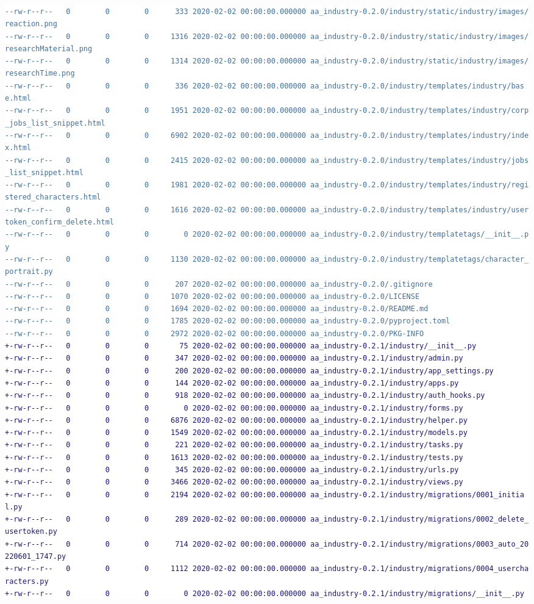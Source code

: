 ```diff
--rw-r--r--   0        0        0      333 2020-02-02 00:00:00.000000 aa_industry-0.2.0/industry/static/industry/images/reaction.png
--rw-r--r--   0        0        0     1316 2020-02-02 00:00:00.000000 aa_industry-0.2.0/industry/static/industry/images/researchMaterial.png
--rw-r--r--   0        0        0     1314 2020-02-02 00:00:00.000000 aa_industry-0.2.0/industry/static/industry/images/researchTime.png
--rw-r--r--   0        0        0      336 2020-02-02 00:00:00.000000 aa_industry-0.2.0/industry/templates/industry/base.html
--rw-r--r--   0        0        0     1951 2020-02-02 00:00:00.000000 aa_industry-0.2.0/industry/templates/industry/corp_jobs_list_snippet.html
--rw-r--r--   0        0        0     6902 2020-02-02 00:00:00.000000 aa_industry-0.2.0/industry/templates/industry/index.html
--rw-r--r--   0        0        0     2415 2020-02-02 00:00:00.000000 aa_industry-0.2.0/industry/templates/industry/jobs_list_snippet.html
--rw-r--r--   0        0        0     1981 2020-02-02 00:00:00.000000 aa_industry-0.2.0/industry/templates/industry/registered_characters.html
--rw-r--r--   0        0        0     1616 2020-02-02 00:00:00.000000 aa_industry-0.2.0/industry/templates/industry/usertoken_confirm_delete.html
--rw-r--r--   0        0        0        0 2020-02-02 00:00:00.000000 aa_industry-0.2.0/industry/templatetags/__init__.py
--rw-r--r--   0        0        0     1130 2020-02-02 00:00:00.000000 aa_industry-0.2.0/industry/templatetags/character_portrait.py
--rw-r--r--   0        0        0      207 2020-02-02 00:00:00.000000 aa_industry-0.2.0/.gitignore
--rw-r--r--   0        0        0     1070 2020-02-02 00:00:00.000000 aa_industry-0.2.0/LICENSE
--rw-r--r--   0        0        0     1694 2020-02-02 00:00:00.000000 aa_industry-0.2.0/README.md
--rw-r--r--   0        0        0     1785 2020-02-02 00:00:00.000000 aa_industry-0.2.0/pyproject.toml
--rw-r--r--   0        0        0     2972 2020-02-02 00:00:00.000000 aa_industry-0.2.0/PKG-INFO
+-rw-r--r--   0        0        0       75 2020-02-02 00:00:00.000000 aa_industry-0.2.1/industry/__init__.py
+-rw-r--r--   0        0        0      347 2020-02-02 00:00:00.000000 aa_industry-0.2.1/industry/admin.py
+-rw-r--r--   0        0        0      200 2020-02-02 00:00:00.000000 aa_industry-0.2.1/industry/app_settings.py
+-rw-r--r--   0        0        0      144 2020-02-02 00:00:00.000000 aa_industry-0.2.1/industry/apps.py
+-rw-r--r--   0        0        0      918 2020-02-02 00:00:00.000000 aa_industry-0.2.1/industry/auth_hooks.py
+-rw-r--r--   0        0        0        0 2020-02-02 00:00:00.000000 aa_industry-0.2.1/industry/forms.py
+-rw-r--r--   0        0        0     6876 2020-02-02 00:00:00.000000 aa_industry-0.2.1/industry/helper.py
+-rw-r--r--   0        0        0     1549 2020-02-02 00:00:00.000000 aa_industry-0.2.1/industry/models.py
+-rw-r--r--   0        0        0      221 2020-02-02 00:00:00.000000 aa_industry-0.2.1/industry/tasks.py
+-rw-r--r--   0        0        0     1613 2020-02-02 00:00:00.000000 aa_industry-0.2.1/industry/tests.py
+-rw-r--r--   0        0        0      345 2020-02-02 00:00:00.000000 aa_industry-0.2.1/industry/urls.py
+-rw-r--r--   0        0        0     3466 2020-02-02 00:00:00.000000 aa_industry-0.2.1/industry/views.py
+-rw-r--r--   0        0        0     2194 2020-02-02 00:00:00.000000 aa_industry-0.2.1/industry/migrations/0001_initial.py
+-rw-r--r--   0        0        0      289 2020-02-02 00:00:00.000000 aa_industry-0.2.1/industry/migrations/0002_delete_usertoken.py
+-rw-r--r--   0        0        0      714 2020-02-02 00:00:00.000000 aa_industry-0.2.1/industry/migrations/0003_auto_20220601_1747.py
+-rw-r--r--   0        0        0     1112 2020-02-02 00:00:00.000000 aa_industry-0.2.1/industry/migrations/0004_usercharacters.py
+-rw-r--r--   0        0        0        0 2020-02-02 00:00:00.000000 aa_industry-0.2.1/industry/migrations/__init__.py
```